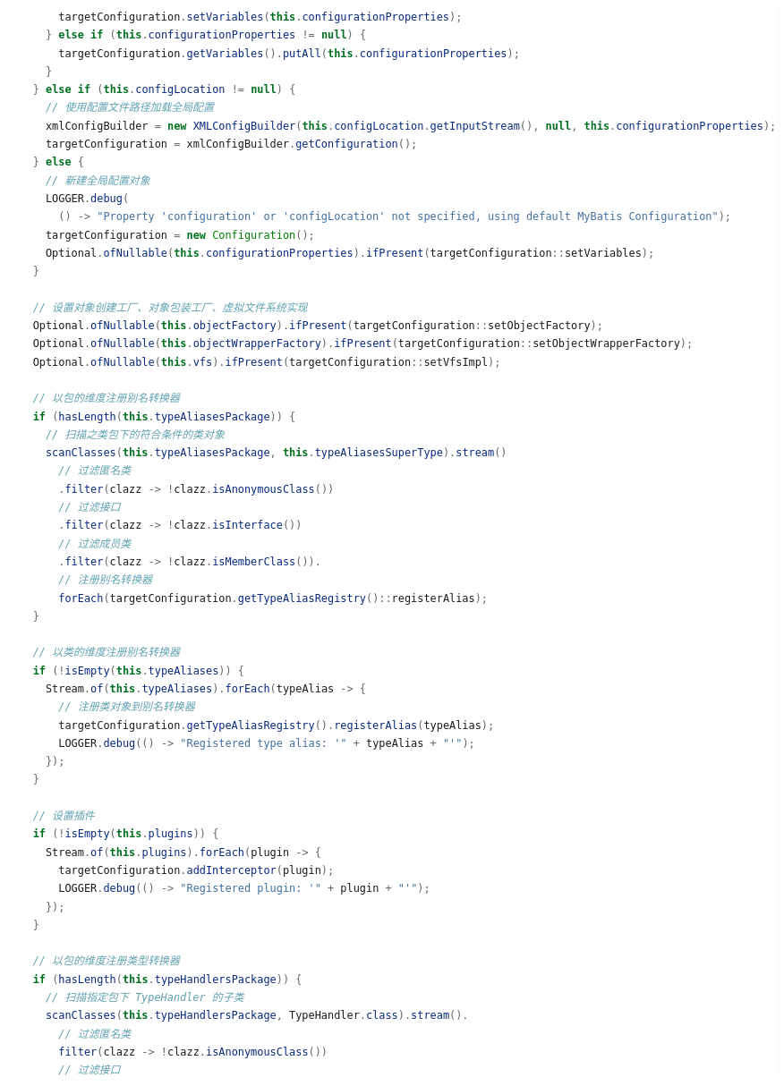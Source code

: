 ```java
        targetConfiguration.setVariables(this.configurationProperties);
      } else if (this.configurationProperties != null) {
        targetConfiguration.getVariables().putAll(this.configurationProperties);
      }
    } else if (this.configLocation != null) {
      // 使用配置文件路径加载全局配置
      xmlConfigBuilder = new XMLConfigBuilder(this.configLocation.getInputStream(), null, this.configurationProperties);
      targetConfiguration = xmlConfigBuilder.getConfiguration();
    } else {
      // 新建全局配置对象
      LOGGER.debug(
        () -> "Property 'configuration' or 'configLocation' not specified, using default MyBatis Configuration");
      targetConfiguration = new Configuration();
      Optional.ofNullable(this.configurationProperties).ifPresent(targetConfiguration::setVariables);
    }

    // 设置对象创建工厂、对象包装工厂、虚拟文件系统实现
    Optional.ofNullable(this.objectFactory).ifPresent(targetConfiguration::setObjectFactory);
    Optional.ofNullable(this.objectWrapperFactory).ifPresent(targetConfiguration::setObjectWrapperFactory);
    Optional.ofNullable(this.vfs).ifPresent(targetConfiguration::setVfsImpl);

    // 以包的维度注册别名转换器
    if (hasLength(this.typeAliasesPackage)) {
      // 扫描之类包下的符合条件的类对象
      scanClasses(this.typeAliasesPackage, this.typeAliasesSuperType).stream()
        // 过滤匿名类
        .filter(clazz -> !clazz.isAnonymousClass())
        // 过滤接口
        .filter(clazz -> !clazz.isInterface())
        // 过滤成员类
        .filter(clazz -> !clazz.isMemberClass()).
        // 注册别名转换器
        forEach(targetConfiguration.getTypeAliasRegistry()::registerAlias);
    }

    // 以类的维度注册别名转换器
    if (!isEmpty(this.typeAliases)) {
      Stream.of(this.typeAliases).forEach(typeAlias -> {
        // 注册类对象到别名转换器
        targetConfiguration.getTypeAliasRegistry().registerAlias(typeAlias);
        LOGGER.debug(() -> "Registered type alias: '" + typeAlias + "'");
      });
    }

    // 设置插件
    if (!isEmpty(this.plugins)) {
      Stream.of(this.plugins).forEach(plugin -> {
        targetConfiguration.addInterceptor(plugin);
        LOGGER.debug(() -> "Registered plugin: '" + plugin + "'");
      });
    }

    // 以包的维度注册类型转换器
    if (hasLength(this.typeHandlersPackage)) {
      // 扫描指定包下 TypeHandler 的子类
      scanClasses(this.typeHandlersPackage, TypeHandler.class).stream().
        // 过滤匿名类
        filter(clazz -> !clazz.isAnonymousClass())
        // 过滤接口
```